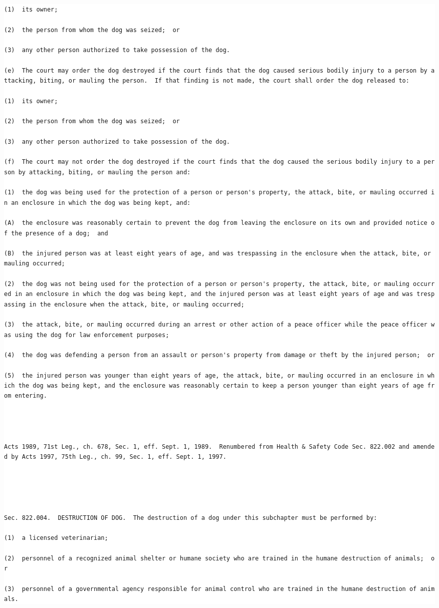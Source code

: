    (1)  its owner;
    
    (2)  the person from whom the dog was seized;  or
    
    (3)  any other person authorized to take possession of the dog.
    
    (e)  The court may order the dog destroyed if the court finds that the dog caused serious bodily injury to a person by attacking, biting, or mauling the person.  If that finding is not made, the court shall order the dog released to:
    
    (1)  its owner;
    
    (2)  the person from whom the dog was seized;  or
    
    (3)  any other person authorized to take possession of the dog.
    
    (f)  The court may not order the dog destroyed if the court finds that the dog caused the serious bodily injury to a person by attacking, biting, or mauling the person and:
    
    (1)  the dog was being used for the protection of a person or person's property, the attack, bite, or mauling occurred in an enclosure in which the dog was being kept, and:
    
    (A)  the enclosure was reasonably certain to prevent the dog from leaving the enclosure on its own and provided notice of the presence of a dog;  and
    
    (B)  the injured person was at least eight years of age, and was trespassing in the enclosure when the attack, bite, or mauling occurred;
    
    (2)  the dog was not being used for the protection of a person or person's property, the attack, bite, or mauling occurred in an enclosure in which the dog was being kept, and the injured person was at least eight years of age and was trespassing in the enclosure when the attack, bite, or mauling occurred;
    
    (3)  the attack, bite, or mauling occurred during an arrest or other action of a peace officer while the peace officer was using the dog for law enforcement purposes;
    
    (4)  the dog was defending a person from an assault or person's property from damage or theft by the injured person;  or
    
    (5)  the injured person was younger than eight years of age, the attack, bite, or mauling occurred in an enclosure in which the dog was being kept, and the enclosure was reasonably certain to keep a person younger than eight years of age from entering.
    
    
    
    
    Acts 1989, 71st Leg., ch. 678, Sec. 1, eff. Sept. 1, 1989.  Renumbered from Health & Safety Code Sec. 822.002 and amended by Acts 1997, 75th Leg., ch. 99, Sec. 1, eff. Sept. 1, 1997.
    
    
    
    
    
    Sec. 822.004.  DESTRUCTION OF DOG.  The destruction of a dog under this subchapter must be performed by:
    
    (1)  a licensed veterinarian;
    
    (2)  personnel of a recognized animal shelter or humane society who are trained in the humane destruction of animals;  or
    
    (3)  personnel of a governmental agency responsible for animal control who are trained in the humane destruction of animals.
    